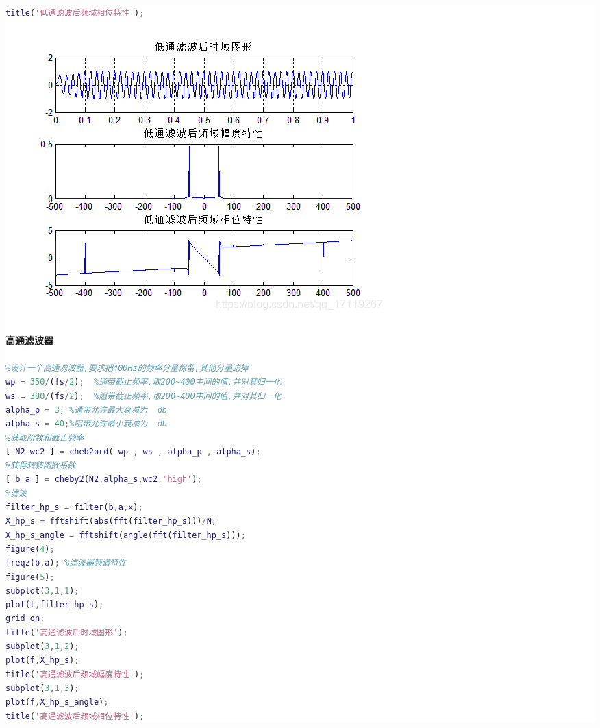 ```matlab
title('低通滤波后频域相位特性');
```
![[外链图片转存失败,源站可能有防盗链机制,建议将图片保存下来直接上传(img-Aiv7LRqY-1573631797432)(G:\研究生\项目小组任务\笔记\第四周笔记\lowp1.bmp)]](%E6%95%B0%E5%AD%97%E6%BB%A4%E6%B3%A2%E5%99%A8(%E4%B8%83)--Matlab%E6%95%B0%E5%AD%97%E6%BB%A4%E6%B3%A2%E5%99%A8%E8%AE%BE%E8%AE%A1.assets/201911131557578.bmp)
#### 高通滤波器
```matlab
%设计一个高通滤波器,要求把400Hz的频率分量保留,其他分量滤掉
wp = 350/(fs/2);  %通带截止频率,取200~400中间的值,并对其归一化
ws = 380/(fs/2);  %阻带截止频率,取200~400中间的值,并对其归一化
alpha_p = 3; %通带允许最大衰减为  db
alpha_s = 40;%阻带允许最小衰减为  db
%获取阶数和截止频率
[ N2 wc2 ] = cheb2ord( wp , ws , alpha_p , alpha_s);
%获得转移函数系数
[ b a ] = cheby2(N2,alpha_s,wc2,'high');
%滤波
filter_hp_s = filter(b,a,x);
X_hp_s = fftshift(abs(fft(filter_hp_s)))/N;
X_hp_s_angle = fftshift(angle(fft(filter_hp_s)));
figure(4);
freqz(b,a); %滤波器频谱特性
figure(5);
subplot(3,1,1);
plot(t,filter_hp_s);
grid on;
title('高通滤波后时域图形');
subplot(3,1,2);
plot(f,X_hp_s);
title('高通滤波后频域幅度特性');
subplot(3,1,3);
plot(f,X_hp_s_angle);
title('高通滤波后频域相位特性');
```